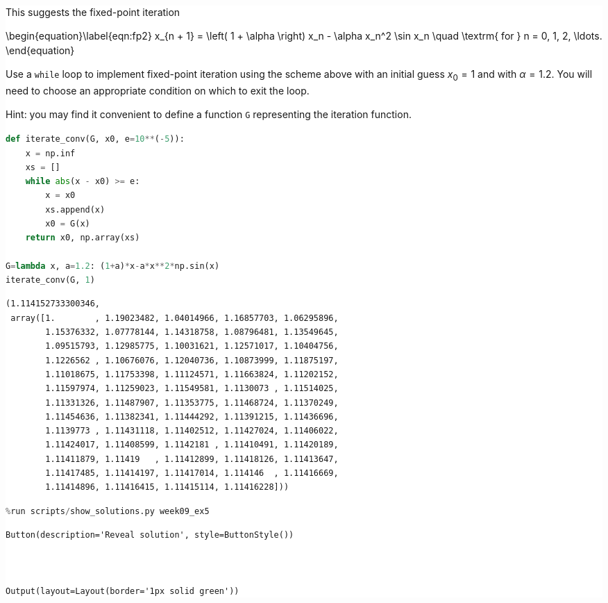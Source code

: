 This suggests the fixed-point iteration

\begin{equation}\label{eqn:fp2}
  x_{n + 1} = \left( 1 + \alpha \right) x_n - \alpha x_n^2 \sin x_n \quad \textrm{ for } n = 0, 1, 2, \ldots.
\end{equation}


Use a `while` loop to implement fixed-point iteration using the scheme above with an initial guess $x_0 = 1$ and with $\alpha = 1.2$.  You will need to choose an appropriate condition on which to exit the loop.

Hint: you may find it convenient to define a function `G` representing the iteration function.


```python
def iterate_conv(G, x0, e=10**(-5)):
    x = np.inf
    xs = []
    while abs(x - x0) >= e:
        x = x0
        xs.append(x)
        x0 = G(x)
    return x0, np.array(xs)

G=lambda x, a=1.2: (1+a)*x-a*x**2*np.sin(x)
iterate_conv(G, 1)
```




    (1.114152733300346,
     array([1.        , 1.19023482, 1.04014966, 1.16857703, 1.06295896,
            1.15376332, 1.07778144, 1.14318758, 1.08796481, 1.13549645,
            1.09515793, 1.12985775, 1.10031621, 1.12571017, 1.10404756,
            1.1226562 , 1.10676076, 1.12040736, 1.10873999, 1.11875197,
            1.11018675, 1.11753398, 1.11124571, 1.11663824, 1.11202152,
            1.11597974, 1.11259023, 1.11549581, 1.1130073 , 1.11514025,
            1.11331326, 1.11487907, 1.11353775, 1.11468724, 1.11370249,
            1.11454636, 1.11382341, 1.11444292, 1.11391215, 1.11436696,
            1.1139773 , 1.11431118, 1.11402512, 1.11427024, 1.11406022,
            1.11424017, 1.11408599, 1.1142181 , 1.11410491, 1.11420189,
            1.11411879, 1.11419   , 1.11412899, 1.11418126, 1.11413647,
            1.11417485, 1.11414197, 1.11417014, 1.114146  , 1.11416669,
            1.11414896, 1.11416415, 1.11415114, 1.11416228]))




```python
%run scripts/show_solutions.py week09_ex5
```


    Button(description='Reveal solution', style=ButtonStyle())



    Output(layout=Layout(border='1px solid green'))
